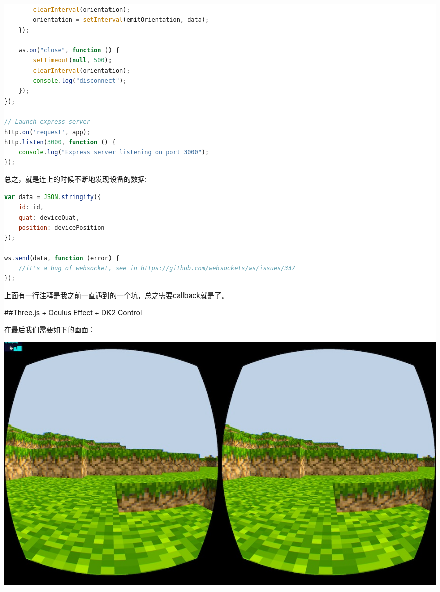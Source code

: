 ```javascript
        clearInterval(orientation);
        orientation = setInterval(emitOrientation, data);
    });

    ws.on("close", function () {
        setTimeout(null, 500);
        clearInterval(orientation);
        console.log("disconnect");
    });
});

// Launch express server
http.on('request', app);
http.listen(3000, function () {
    console.log("Express server listening on port 3000");
});
```


总之，就是连上的时候不断地发现设备的数据:

```javascript
var data = JSON.stringify({
    id: id,
    quat: deviceQuat,
    position: devicePosition
});

ws.send(data, function (error) {
    //it's a bug of websocket, see in https://github.com/websockets/ws/issues/337
});
```

上面有一行注释是我之前一直遇到的一个坑，总之需要callback就是了。

##Three.js + Oculus Effect  + DK2 Control

在最后我们需要如下的画面：

![Three.js Oculus Effect](./images/oculus-vr.jpg)
